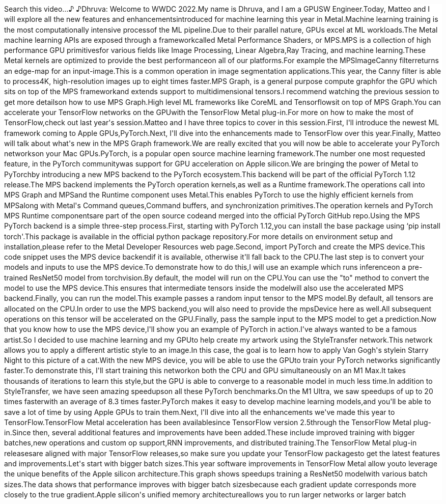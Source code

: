 Search this video…♪ ♪Dhruva: Welcome to WWDC 2022.My name is Dhruva, and I am a GPUSW Engineer.Today, Matteo and I will explore all the new features and enhancementsintroduced for machine learning this year in Metal.Machine learning training is the most computationally intensive processof the ML pipeline.Due to their parallel nature, GPUs excel at ML workloads.The Metal machine learning APIs are exposed through a frameworkcalled Metal Performance Shaders, or MPS.MPS is a collection of high performance GPU primitivesfor various fields like Image Processing, Linear Algebra,Ray Tracing, and machine learning.These Metal kernels are optimized to provide the best performanceon all of our platforms.For example the MPSImageCanny filterreturns an edge-map for an input-image.This is a common operation in image segmentation applications.This year, the Canny filter is able to process4K, high-resolution images up to eight times faster.MPS Graph, is a general purpose compute graphfor the GPU which sits on top of the MPS frameworkand extends support to multidimensional tensors.I recommend watching the previous session to get more detailson how to use MPS Graph.High level ML frameworks like CoreML and Tensorflowsit on top of MPS Graph.You can accelerate your TensorFlow networks on the GPUwith the TensorFlow Metal plug-in.For more on how to make the most of TensorFlow,check out last year's session.Matteo and I have three topics to cover in this session.First, I'll introduce the newest ML framework coming to Apple GPUs,PyTorch.Next, I'll dive into the enhancements made to TensorFlow over this year.Finally, Matteo will talk about what's new in the MPS Graph framework.We are really excited that you will now be able to accelerate your PyTorch networkson your Mac GPUs.PyTorch, is a popular open source machine learning framework.The number one most requested feature, in the PyTorch communitywas support for GPU acceleration on Apple silicon.We are bringing the power of Metal to PyTorchby introducing a new MPS backend to the PyTorch ecosystem.This backend will be part of the official PyTorch 1.12 release.The MPS backend implements the PyTorch operation kernels,as well as a Runtime framework.The operations call into MPS Graph and MPSand the Runtime component uses Metal.This enables PyTorch to use the highly efficient kernels from MPSalong with Metal's Command queues,Command buffers, and synchronization primitives.The operation kernels and PyTorch MPS Runtime componentsare part of the open source codeand merged into the official PyTorch GitHub repo.Using the MPS PyTorch backend is a simple three-step process.First, starting with PyTorch 1.12,you can install the base package using ‘pip install torch'.This package is available in the official python package repository.For more details on environment setup and installation,please refer to the Metal Developer Resources web page.Second, import PyTorch and create the MPS device.This code snippet uses the MPS device backendif it is available, otherwise it'll fall back to the CPU.The last step is to convert your models and inputs to use the MPS device.To demonstrate how to do this,I will use an example which runs inferenceon a pre-trained ResNet50 model from torchvision.By default, the model will run on the CPU.You can use the "to" method to convert the model to use the MPS device.This ensures that intermediate tensors inside the modelwill also use the accelerated MPS backend.Finally, you can run the model.This example passes a random input tensor to the MPS model.By default, all tensors are allocated on the CPU.In order to use the MPS backend,you will also need to provide the mpsDevice here as well.All subsequent operations on this tensor will be accelerated on the GPU.Finally, pass the sample input to the MPS model to get a prediction.Now that you know how to use the MPS device,I'll show you an example of PyTorch in action.I've always wanted to be a famous artist.So I decided to use machine learning and my GPUto help create my artwork using the StyleTransfer network.This network allows you to apply a different artistic style to an image.In this case, the goal is to learn how to apply Van Gogh's stylein Starry Night to this picture of a cat.With the new MPS device, you will be able to use the GPUto train your PyTorch networks significantly faster.To demonstrate this, I'll start training this networkon both the CPU and GPU simultaneously on an M1 Max.It takes thousands of iterations to learn this style,but the GPU is able to converge to a reasonable model in much less time.In addition to StyleTransfer, we have seen amazing speedupson all these PyTorch benchmarks.On the M1 Ultra, we saw speedups of up to 20 times fasterwith an average of 8.3 times faster.PyTorch makes it easy to develop machine learning models,and you'll be able to save a lot of time by using Apple GPUs to train them.Next, I'll dive into all the enhancements we've made this year to TensorFlow.TensorFlow Metal acceleration has been availablesince TensorFlow version 2.5through the TensorFlow Metal plug-in.Since then, several additional features and improvements have been added.These include improved training with bigger batches,new operations and custom op support,RNN improvements, and distributed training.The TensorFlow Metal plug-in releasesare aligned with major TensorFlow releases,so make sure you update your TensorFlow packagesto get the latest features and improvements.Let's start with bigger batch sizes.This year software improvements in TensorFlow Metal allow youto leverage the unique benefits of the Apple silicon architecture.This graph shows speedups training a ResNet50 modelwith various batch sizes.The data shows that performance improves with bigger batch sizesbecause each gradient update corresponds more closely to the true gradient.Apple silicon's unified memory architectureallows you to run larger networks or larger batch